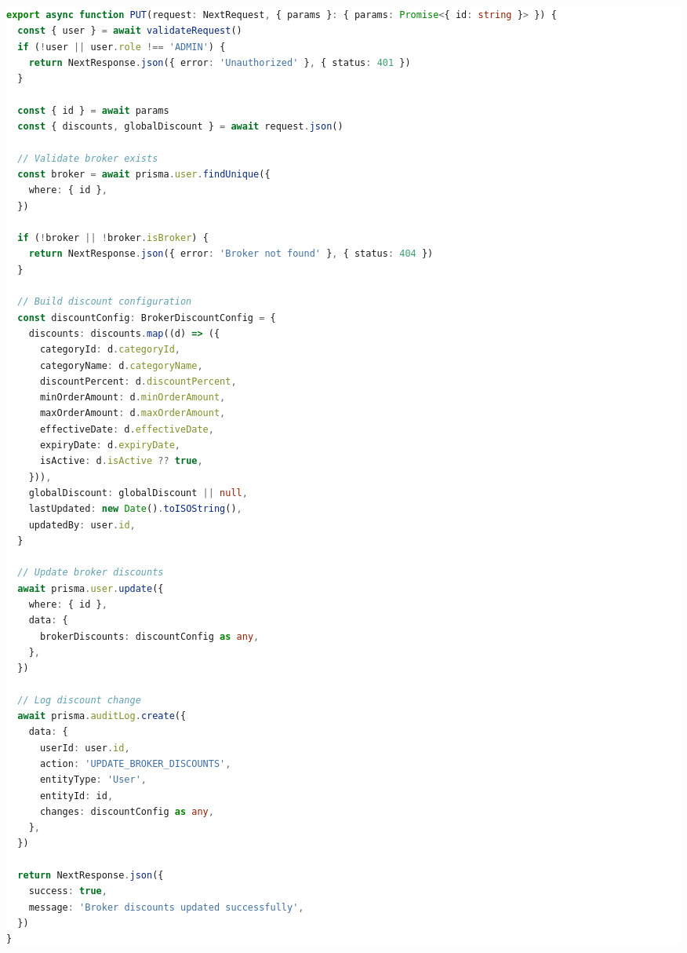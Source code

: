 ```typescript
export async function PUT(request: NextRequest, { params }: { params: Promise<{ id: string }> }) {
  const { user } = await validateRequest()
  if (!user || user.role !== 'ADMIN') {
    return NextResponse.json({ error: 'Unauthorized' }, { status: 401 })
  }

  const { id } = await params
  const { discounts, globalDiscount } = await request.json()

  // Validate broker exists
  const broker = await prisma.user.findUnique({
    where: { id },
  })

  if (!broker || !broker.isBroker) {
    return NextResponse.json({ error: 'Broker not found' }, { status: 404 })
  }

  // Build discount configuration
  const discountConfig: BrokerDiscountConfig = {
    discounts: discounts.map((d) => ({
      categoryId: d.categoryId,
      categoryName: d.categoryName,
      discountPercent: d.discountPercent,
      minOrderAmount: d.minOrderAmount,
      maxOrderAmount: d.maxOrderAmount,
      effectiveDate: d.effectiveDate,
      expiryDate: d.expiryDate,
      isActive: d.isActive ?? true,
    })),
    globalDiscount: globalDiscount || null,
    lastUpdated: new Date().toISOString(),
    updatedBy: user.id,
  }

  // Update broker discounts
  await prisma.user.update({
    where: { id },
    data: {
      brokerDiscounts: discountConfig as any,
    },
  })

  // Log discount change
  await prisma.auditLog.create({
    data: {
      userId: user.id,
      action: 'UPDATE_BROKER_DISCOUNTS',
      entityType: 'User',
      entityId: id,
      changes: discountConfig as any,
    },
  })

  return NextResponse.json({
    success: true,
    message: 'Broker discounts updated successfully',
  })
}
```
